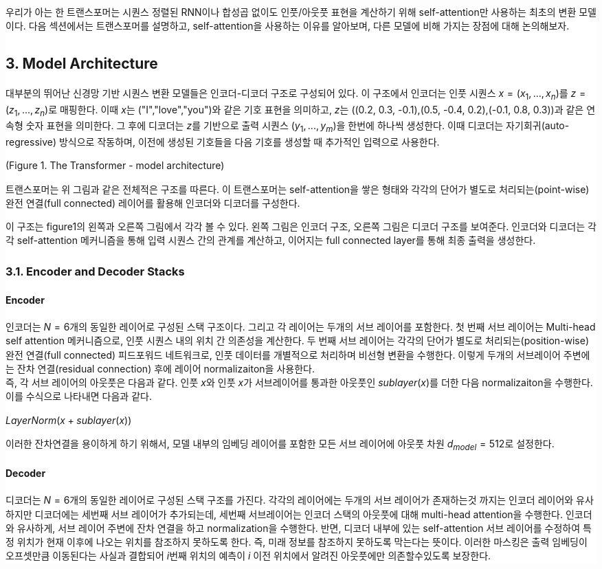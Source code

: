 우리가 아는 한 트랜스포머는 시퀀스 정렬된 RNN이나 합성곱 없이도 
인풋/아웃풋 표현을 계산하기 위해 self-attention만 사용하는 최초의 변환 모델이다. 
다음 섹션에서는 트랜스포머를 설명하고, self-attention을 사용하는 이유를 알아보며, 
다른 모델에 비해 가지는 장점에 대해 논의해보자. 

## 3. Model Architecture

대부분의 뛰어난 신경망 기반 시퀀스 변환 모델들은 인코더-디코더 구조로 구성되어 있다. 
이 구조에서 인코더는 인풋 시퀀스 $x=(x_1, ... , x_n)$를 $z=(z_1, ..., z_n)$로 매핑한다. 
이때 $x$는 ("I","love","you")와 같은 기호 표현을 의미하고, 
$z$는 ((0.2, 0.3, -0.1),(0.5, -0.4, 0.2),(-0.1, 0.8, 0.3))과 같은 연속형 숫자 표현을 의미한다. 
그 후에 디코더는 $z$를 기반으로 출력 시퀀스 $(y_1, ..., y_m)$을 한번에 하나씩 생성한다. 
이때 디코더는 자기회귀(auto-regressive) 방식으로 작동하며, 
이전에 생성된 기호들을 다음 기호를 생성할 때 추가적인 입력으로 사용한다. 

(Figure 1. The Transformer - model architecture)

트랜스포머는 위 그림과 같은 전체적은 구조를 따른다. 
이 트랜스포머는 self-attention을 쌓은 형태와 
각각의 단어가 별도로 처리되는(point-wise) 완전 연결(full connected) 레이어를 
활용해 인코더와 디코더를 구성한다. 

이 구조는 figure1의 왼쪽과 오른쪽 그림에서 각각 볼 수 있다. 
왼쪽 그림은 인코더 구조, 오른쪽 그림은 디코더 구조를 보여준다. 
인코더와 디코더는 각각 self-attention 메커니즘을 통해 입력 시퀀스 간의 관계를 계산하고, 
이어지는 full connected layer를 통해 최종 출력을 생성한다. 

### 3.1. Encoder and Decoder Stacks

#### Encoder

인코더는 $N=6$개의 동일한 레이어로 구성된 스택 구조이다. 
그리고 각 레이어는 두개의 서브 레이어를 포함한다. 
첫 번째 서브 레이어는 Multi-head self attention 메커니즘으로, 
인풋 시퀀스 내의 위치 간 의존성을 계산한다. 
두 번째 서브 레이어는 각각의 단어가 별도로 처리되는(position-wise) 
완전 연결(full connected) 피드포워드 네트워크로, 
인풋 데이터를 개별적으로 처리하며 비선형 변환을 수행한다. 
이렇게 두개의 서브레이어 주변에는 잔차 연결(residual connection) 후에 
레이어 normalizaiton을 사용한다.  
즉, 각 서브 레이어의 아웃풋은 다음과 같다. 
인풋 $x$와 인풋 $x$가 서브레이어를 통과한 아웃풋인 $sublayer(x)$를 더한 다음 
normalizaiton을 수행한다. 이를 수식으로 나타내면 다음과 같다. 

$LayerNorm(x + sublayer(x))$  

이러한 잔차연결을 용이하게 하기 위해서, 
모델 내부의 임베딩 레이어를 포함한 모든 서브 레이어에 
아웃풋 차원 $d_{model}=512$로 설정한다. 

#### Decoder 

디코더는 $N=6$개의 동일한 레이어로 구성된 스택 구조를 가진다. 
각각의 레이어에는 두개의 서브 레이어가 존재하는것 까지는 인코더 레이어와 유사하지만 
디코더에는 세번째 서브 레이어가 추가되는데, 
세번째 서브레이어는 인코더 스택의 아웃풋에 대해 multi-head attention을 수행한다. 
인코더와 유사하게, 서브 레이어 주변에 잔차 연결을 하고 normalization을 수행한다. 
반면, 디코더 내부에 있는 self-attention 서브 레이어를 수정하여 
특정 위치가 현재 이후에 나오는 위치를 참조하지 못하도록 한다. 
즉, 미래 정보를 참조하지 못하도록 막는다는 뜻이다. 
이러한 마스킹은 출력 임베딩이 오프셋만큼 이동된다는 사실과 결합되어 
$i$번째 위치의 예측이 $i$ 이전 위치에서 알려진 아웃풋에만 의존할수있도록 보장한다. 

